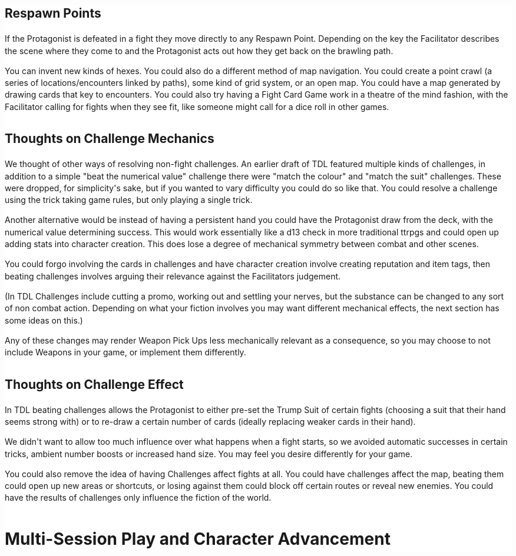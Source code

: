 ## Respawn Points

If the Protagonist is defeated in a fight they move directly to any Respawn Point. Depending on the key the Facilitator describes the scene where they come to and the Protagonist acts out how they get back on the brawling path.

You can invent new kinds of hexes. You could also do a different method of map navigation. You could create a point crawl (a series of locations/encounters linked by paths), some kind of grid system, or an open map. You could have a map generated by drawing cards that key to encounters. You could also try having a Fight Card Game work in a theatre of the mind fashion, with the Facilitator calling for fights when they see fit, like someone might call for a dice roll in other games.

## Thoughts on Challenge Mechanics

We thought of other ways of resolving non-fight challenges. An earlier draft of TDL featured multiple kinds of challenges, in addition to a simple "beat the numerical value" challenge there were "match the colour" and "match the suit" challenges. These were dropped, for simplicity's sake, but if you wanted to vary difficulty you could do so like that. You could resolve a challenge using the trick taking game rules, but only playing a single trick.

Another alternative would be instead of having a persistent hand you could have the Protagonist draw from the deck, with the numerical value determining success. This would work essentially like a d13 check in more traditional ttrpgs and could open up adding stats into character creation. This does lose a degree of mechanical symmetry between combat and other scenes.

You could forgo involving the cards in challenges and have character creation involve creating reputation and item tags, then beating challenges involves arguing their relevance against the Facilitators judgement.

(In TDL Challenges include cutting a promo, working out and settling your nerves, but the substance can be changed to any sort of non combat action. Depending on what your fiction involves you may want different mechanical effects, the next section has some ideas on this.)

Any of these changes may render Weapon Pick Ups less mechanically relevant as a consequence, so you may choose to not include Weapons in your game, or implement them differently.

## Thoughts on Challenge Effect

In TDL beating challenges allows the Protagonist to either pre-set the Trump Suit of certain fights (choosing a suit that their hand seems strong with) or to re-draw a certain number of cards (ideally replacing weaker cards in their hand).

We didn't want to allow too much influence over what happens when a fight starts, so we avoided automatic successes in certain tricks, ambient number boosts or increased hand size. You may feel you desire differently for your game.

You could also remove the idea of having Challenges affect fights at all. You could have challenges affect the map, beating them could open up new areas or shortcuts, or losing against them could block off certain routes or reveal new enemies. You could have the results of challenges only influence the fiction of the world.

# Multi-Session Play and Character Advancement
